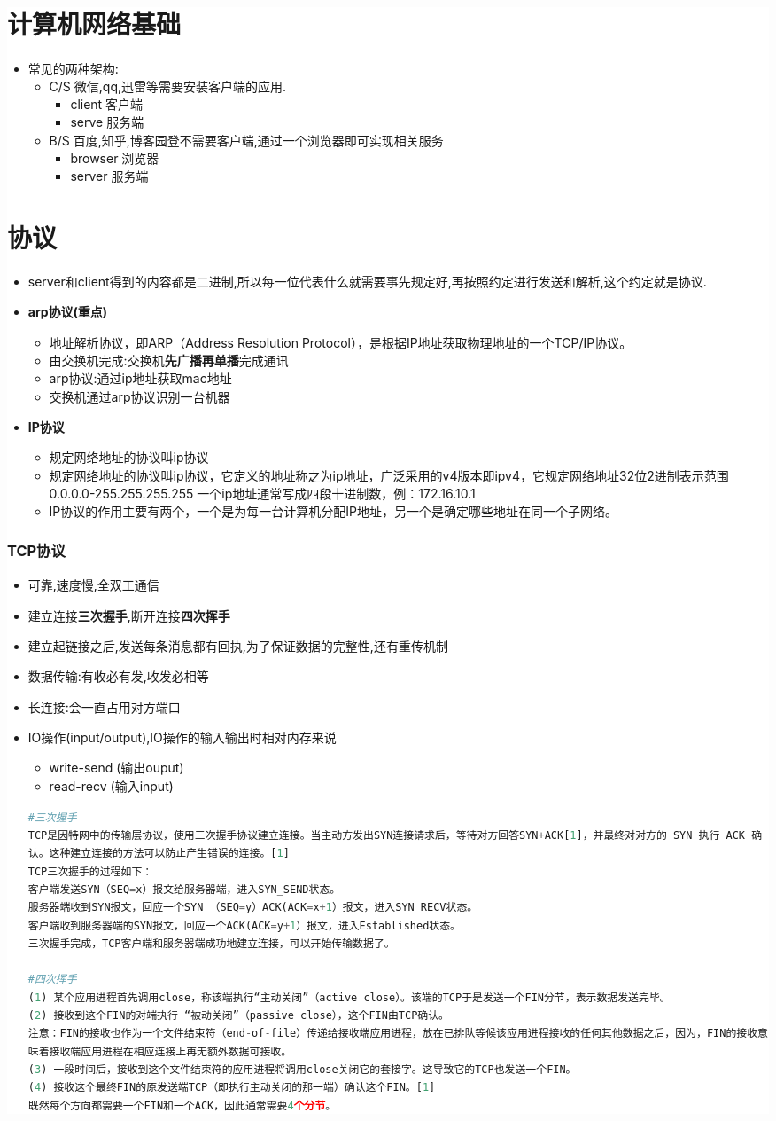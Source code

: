 # 计算机网络基础

- 常见的两种架构:
  - C/S 	微信,qq,迅雷等需要安装客户端的应用.
    - client 客户端
    - serve 服务端
  - B/S   百度,知乎,博客园登不需要客户端,通过一个浏览器即可实现相关服务
    - browser 浏览器
    - server 服务端

# 协议

- server和client得到的内容都是二进制,所以每一位代表什么就需要事先规定好,再按照约定进行发送和解析,这个约定就是协议.

- **arp协议(重点)**
  - 地址解析协议，即ARP（Address Resolution Protocol），是根据IP地址获取物理地址的一个TCP/IP协议。
  - 由交换机完成:交换机**先广播再单播**完成通讯
  - arp协议:通过ip地址获取mac地址
  - 交换机通过arp协议识别一台机器

-  **IP协议**
   -  规定网络地址的协议叫ip协议
   -  规定网络地址的协议叫ip协议，它定义的地址称之为ip地址，广泛采用的v4版本即ipv4，它规定网络地址32位2进制表示范围0.0.0.0-255.255.255.255
      一个ip地址通常写成四段十进制数，例：172.16.10.1
   -  IP协议的作用主要有两个，一个是为每一台计算机分配IP地址，另一个是确定哪些地址在同一个子网络。

### TCP协议

- 可靠,速度慢,全双工通信

- 建立连接**三次握手**,断开连接**四次挥手**

- 建立起链接之后,发送每条消息都有回执,为了保证数据的完整性,还有重传机制

- 数据传输:有收必有发,收发必相等

- 长连接:会一直占用对方端口

- IO操作(input/output),IO操作的输入输出时相对内存来说

  - write-send (输出ouput)
  - read-recv (输入input)

  ```python
  #三次握手
  TCP是因特网中的传输层协议，使用三次握手协议建立连接。当主动方发出SYN连接请求后，等待对方回答SYN+ACK[1]，并最终对对方的 SYN 执行 ACK 确认。这种建立连接的方法可以防止产生错误的连接。[1] 
  TCP三次握手的过程如下：
  客户端发送SYN（SEQ=x）报文给服务器端，进入SYN_SEND状态。
  服务器端收到SYN报文，回应一个SYN （SEQ=y）ACK(ACK=x+1）报文，进入SYN_RECV状态。
  客户端收到服务器端的SYN报文，回应一个ACK(ACK=y+1）报文，进入Established状态。
  三次握手完成，TCP客户端和服务器端成功地建立连接，可以开始传输数据了。
                          
  #四次挥手
  (1) 某个应用进程首先调用close，称该端执行“主动关闭”（active close）。该端的TCP于是发送一个FIN分节，表示数据发送完毕。
  (2) 接收到这个FIN的对端执行 “被动关闭”（passive close），这个FIN由TCP确认。
  注意：FIN的接收也作为一个文件结束符（end-of-file）传递给接收端应用进程，放在已排队等候该应用进程接收的任何其他数据之后，因为，FIN的接收意味着接收端应用进程在相应连接上再无额外数据可接收。
  (3) 一段时间后，接收到这个文件结束符的应用进程将调用close关闭它的套接字。这导致它的TCP也发送一个FIN。
  (4) 接收这个最终FIN的原发送端TCP（即执行主动关闭的那一端）确认这个FIN。[1] 
  既然每个方向都需要一个FIN和一个ACK，因此通常需要4个分节。
  ```

